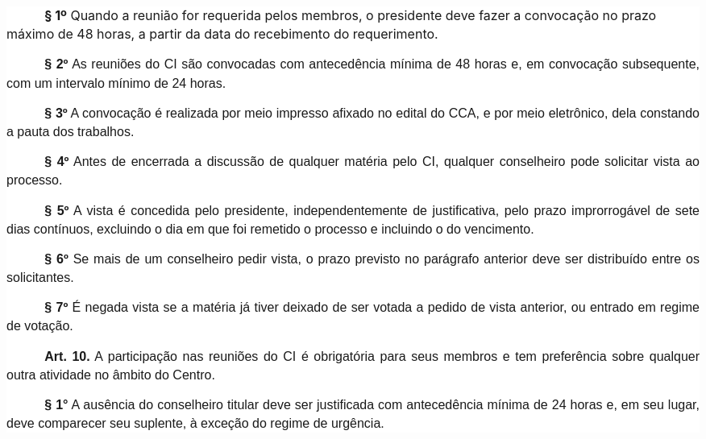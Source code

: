 <p class=MsoBodyText style='text-indent:35.45pt'><b><span style='font-size:
12.0pt;mso-no-proof:yes'>§ 1º</span></b><span style='font-size:12.0pt;
mso-no-proof:yes'> Quando a reunião for requerida pelos membros, o presidente
deve fazer a convocação no prazo máximo de 48 horas, a partir da data do
recebimento do requerimento.<o:p></o:p></span></p>

<p class=MsoNormal style='text-align:justify;text-indent:35.45pt'><b><span
style='font-size:12.0pt;font-family:Arial;mso-no-proof:yes'>§ 2º</span></b><span
style='font-size:12.0pt;font-family:Arial;mso-no-proof:yes'> As reuniões do CI
são convocadas com antecedência mínima de 48 horas e, em convocação
subsequente, com um intervalo mínimo de 24 horas.<o:p></o:p></span></p>

<p class=MsoNormal style='text-align:justify;text-indent:35.45pt'><b><span
style='font-size:12.0pt;font-family:Arial;mso-no-proof:yes'>§ 3º</span></b><span
style='font-size:12.0pt;font-family:Arial;mso-no-proof:yes'> A convocação é
realizada por meio impresso afixado no edital do CCA, e por meio eletrônico,
dela constando a pauta dos trabalhos.<o:p></o:p></span></p>

<p class=MsoNormal style='text-align:justify;text-indent:35.45pt'><b><span
style='font-size:12.0pt;font-family:Arial;mso-no-proof:yes'>§ 4º</span></b><span
style='font-size:12.0pt;font-family:Arial;mso-no-proof:yes'> Antes de encerrada
a discussão de qualquer matéria pelo CI, qualquer conselheiro pode solicitar
vista ao processo.<o:p></o:p></span></p>

<p class=MsoNormal style='text-align:justify;text-indent:35.45pt'><b><span
style='font-size:12.0pt;font-family:Arial;mso-no-proof:yes'>§ 5º</span></b><span
style='font-size:12.0pt;font-family:Arial;mso-no-proof:yes'> A vista é
concedida pelo presidente, independentemente de justificativa, pelo prazo
improrrogável de sete dias contínuos, excluindo o dia em que foi remetido o
processo e incluindo o do vencimento.<o:p></o:p></span></p>

<p class=MsoNormal style='text-align:justify;text-indent:35.45pt'><b><span
style='font-size:12.0pt;font-family:Arial;mso-no-proof:yes'>§ 6º</span></b><span
style='font-size:12.0pt;font-family:Arial;mso-no-proof:yes'> Se mais de um
conselheiro pedir vista, o prazo previsto no parágrafo anterior deve ser
distribuído entre os solicitantes.<o:p></o:p></span></p>

<p class=MsoNormal style='margin-bottom:6.0pt;text-align:justify;text-indent:
35.45pt'><b><span style='font-size:12.0pt;font-family:Arial;mso-no-proof:yes'>§
7º</span></b><span style='font-size:12.0pt;font-family:Arial;mso-no-proof:yes'>
É negada vista se a matéria já tiver deixado de ser votada a pedido de vista
anterior, ou entrado em regime de votação.<o:p></o:p></span></p>

<p class=MsoNormal style='text-align:justify;text-indent:35.45pt'><b><span
style='font-size:12.0pt;font-family:Arial;mso-no-proof:yes'>Art. <st1:metricconverter
ProductID="10. A" w:st="on">10.<span style='font-weight:normal'> A</span></st1:metricconverter><span
style='font-weight:normal'> participação nas reuniões do CI é obrigatória para
seus membros e tem preferência sobre qualquer outra atividade no âmbito do Centro.<o:p></o:p></span></span></b></p>

<p class=MsoNormal style='text-align:justify;text-indent:35.45pt'><b
style='mso-bidi-font-weight:normal'><span style='font-size:12.0pt;font-family:
Arial;mso-no-proof:yes'>§ 1°</span></b><span style='font-size:12.0pt;
font-family:Arial;mso-no-proof:yes'> A ausência do conselheiro titular deve ser
justificada com antecedência mínima de 24 horas e, em seu lugar, deve
comparecer seu suplente, à exceção do regime de urgência.<o:p></o:p></span></p>
